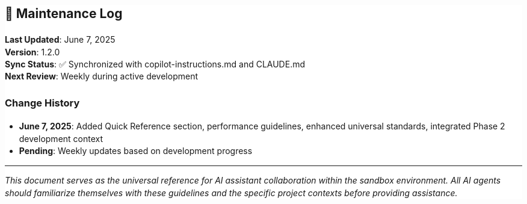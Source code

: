 
## 📝 Maintenance Log

**Last Updated**: June 7, 2025  
**Version**: 1.2.0  
**Sync Status**: ✅ Synchronized with copilot-instructions.md and CLAUDE.md  
**Next Review**: Weekly during active development

### Change History
- **June 7, 2025**: Added Quick Reference section, performance guidelines, enhanced universal standards, integrated Phase 2 development context
- **Pending**: Weekly updates based on development progress

---

*This document serves as the universal reference for AI assistant collaboration within the sandbox environment. All AI agents should familiarize themselves with these guidelines and the specific project contexts before providing assistance.*
